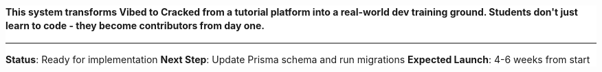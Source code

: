 
**This system transforms Vibed to Cracked from a tutorial platform into a real-world dev training ground. Students don't just learn to code - they become contributors from day one.**

---

**Status**: Ready for implementation
**Next Step**: Update Prisma schema and run migrations
**Expected Launch**: 4-6 weeks from start
